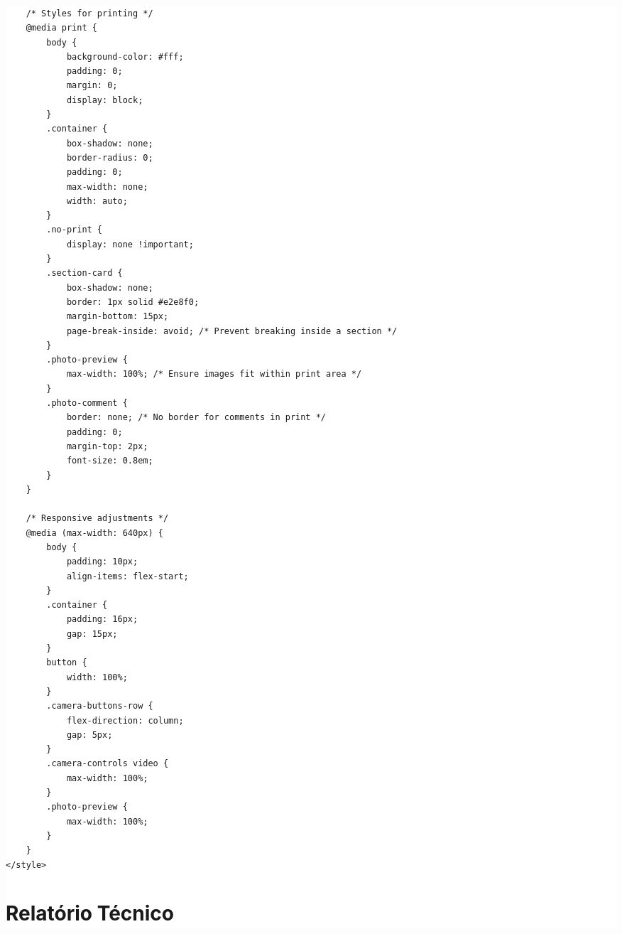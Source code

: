         /* Styles for printing */
        @media print {
            body {
                background-color: #fff;
                padding: 0;
                margin: 0;
                display: block;
            }
            .container {
                box-shadow: none;
                border-radius: 0;
                padding: 0;
                max-width: none;
                width: auto;
            }
            .no-print {
                display: none !important;
            }
            .section-card {
                box-shadow: none;
                border: 1px solid #e2e8f0;
                margin-bottom: 15px;
                page-break-inside: avoid; /* Prevent breaking inside a section */
            }
            .photo-preview {
                max-width: 100%; /* Ensure images fit within print area */
            }
            .photo-comment {
                border: none; /* No border for comments in print */
                padding: 0;
                margin-top: 2px;
                font-size: 0.8em;
            }
        }

        /* Responsive adjustments */
        @media (max-width: 640px) {
            body {
                padding: 10px;
                align-items: flex-start;
            }
            .container {
                padding: 16px;
                gap: 15px;
            }
            button {
                width: 100%;
            }
            .camera-buttons-row {
                flex-direction: column;
                gap: 5px;
            }
            .camera-controls video {
                max-width: 100%;
            }
            .photo-preview {
                max-width: 100%;
            }
        }
    </style>
</head>
<body class="bg-gray-100 flex items-center justify-center min-h-screen p-4">
    <div class="container">
        <h1 class="text-3xl font-bold text-center text-gray-800 mb-4 no-print">Relatório Técnico</h1>